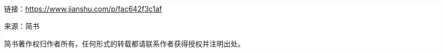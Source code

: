   链接：https://www.jianshu.com/p/fac642f3c1af

  来源：简书

  简书著作权归作者所有，任何形式的转载都请联系作者获得授权并注明出处。















